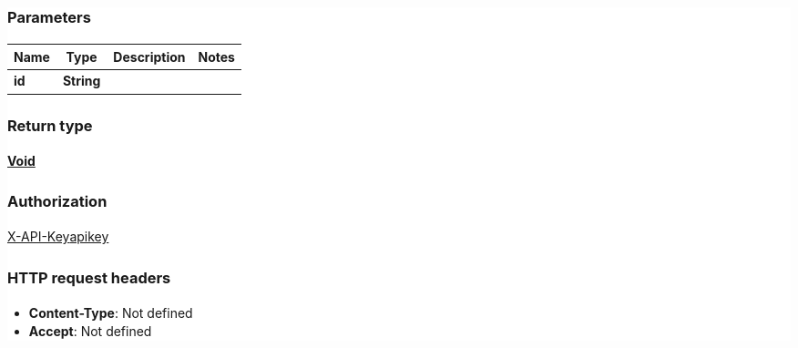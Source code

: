 ### Parameters

Name | Type | Description  | Notes
------------- | ------------- | ------------- | -------------
 **id** | **String**|  |

### Return type

[**Void**](.md)

### Authorization

[X-API-Key](../README.md#X-API-Key)[apikey](../README.md#apikey)

### HTTP request headers

 - **Content-Type**: Not defined
 - **Accept**: Not defined

